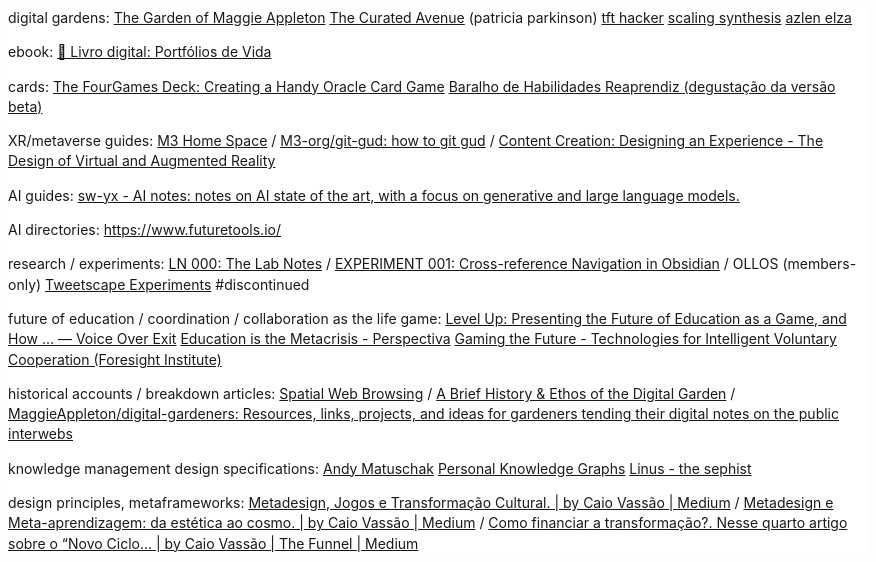 digital gardens:
[The Garden of Maggie Appleton](https://maggieappleton.com/garden)
[The Curated Avenue](https://www.thecuratedavenue.com/) (patricia parkinson)
[tft hacker](https://tfthacker.com/)
[scaling synthesis](https://scalingsynthesis.com/)
[azlen elza](https://azlen.me/)

ebook:
[📖 Livro digital: Portfólios de Vida](https://www.canva.com/design/DAFFgAXQDus/jKAu5mKFanUYgKocAe_P8w/edit?utm_content=DAFFgAXQDus&utm_campaign=designshare&utm_medium=link2&utm_source=sharebutton#6)

cards:
[The FourGames Deck: Creating a Handy Oracle Card Game](https://www.aion.enterprises/blog/fourgames-deck-creating-handy-oracle-card-game)
[Baralho de Habilidades Reaprendiz (degustação da versão beta)](https://luissergio.notion.site/Baralho-de-Habilidades-Reaprendiz-degusta-o-da-vers-o-beta-bb3022f6a49c4efa90f0f8b8a10f056c)

XR/metaverse guides:
[M3 Home Space](https://3d.m3org.com/) / [M3-org/git-gud: how to git gud](https://github.com/m3-org/git-gud) / [Content Creation: Designing an Experience - The Design of Virtual and Augmented Reality](https://aliheston.gitbook.io/the-design-of-virtual-and-augmented-reality/existing-design-practices/content-creation-designing-an-experience)

AI guides:
[sw-yx - AI notes: notes on AI state of the art, with a focus on generative and large language models.](https://github.com/sw-yx/ai-notes/)

AI directories:
https://www.futuretools.io/

research / experiments:
[LN 000: The Lab Notes](https://alexanderobenauer.com/labnotes/000/) / [EXPERIMENT 001: Cross-reference Navigation in Obsidian](https://alexanderobenauer.com/labnotes/exp001/) / OLLOS (members-only)
[Tweetscape Experiments](https://tweetscape.co/) #discontinued

future of education / coordination / collaboration as the life game:
[Level Up: Presenting the Future of Education as a Game, and How … — Voice Over Exit](https://voice.mirror.xyz/jb6ziF4xdVEzfAlyoeZhDI2Lo0Oy-l7I-ac9vVvAhMw)
[Education is the Metacrisis - Perspectiva](https://systems-souls-society.com/education-is-the-metacrisis/)
[Gaming the Future - Technologies for Intelligent Voluntary Cooperation (Foresight Institute)](https://foresightinstitute.substack.com/p/coming-soon?showWelcome=true&r=18qub2)

historical accounts / breakdown articles:
[Spatial Web Browsing](https://maggieappleton.com/spatial-web) / [A Brief History & Ethos of the Digital Garden](https://maggieappleton.com/garden-history) / [MaggieAppleton/digital-gardeners: Resources, links, projects, and ideas for gardeners tending their digital notes on the public interwebs](https://github.com/MaggieAppleton/digital-gardeners)

knowledge management design specifications:
[Andy Matuschak](https://andymatuschak.org/)
[Personal Knowledge Graphs](https://personalknowledgegraphs.com/#/page/Personal%20Knowledge%20Graphs)
[Linus - the sephist](https://thesephist.com/)

design principles, metaframeworks:
[Metadesign, Jogos e Transformação Cultural. | by Caio Vassão | Medium](https://caiovassao.medium.com/metadesign-jogos-e-transforma%C3%A7%C3%A3o-cultural-4ffce499cd8a) / [Metadesign e Meta-aprendizagem: da estética ao cosmo. | by Caio Vassão | Medium](https://caiovassao.medium.com/metadesign-e-meta-aprendizagem-da-est%C3%A9tica-ao-cosmo-1f35b7b9a92b) / [Como financiar a transformação?. Nesse quarto artigo sobre o “Novo Ciclo… | by Caio Vassão | The Funnel | Medium](https://medium.com/the-funnel/como-financiar-a-transforma%C3%A7%C3%A3o-cd88fa028996)
